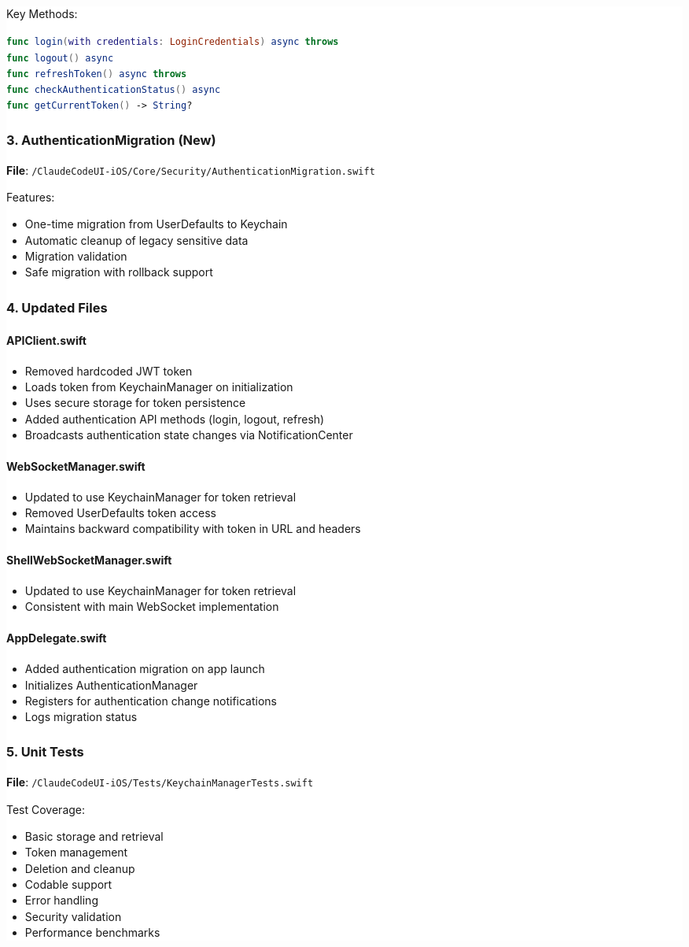 Key Methods:
```swift
func login(with credentials: LoginCredentials) async throws
func logout() async
func refreshToken() async throws
func checkAuthenticationStatus() async
func getCurrentToken() -> String?
```

### 3. AuthenticationMigration (New)
**File**: `/ClaudeCodeUI-iOS/Core/Security/AuthenticationMigration.swift`

Features:
- One-time migration from UserDefaults to Keychain
- Automatic cleanup of legacy sensitive data
- Migration validation
- Safe migration with rollback support

### 4. Updated Files

#### APIClient.swift
- Removed hardcoded JWT token
- Loads token from KeychainManager on initialization
- Uses secure storage for token persistence
- Added authentication API methods (login, logout, refresh)
- Broadcasts authentication state changes via NotificationCenter

#### WebSocketManager.swift
- Updated to use KeychainManager for token retrieval
- Removed UserDefaults token access
- Maintains backward compatibility with token in URL and headers

#### ShellWebSocketManager.swift
- Updated to use KeychainManager for token retrieval
- Consistent with main WebSocket implementation

#### AppDelegate.swift
- Added authentication migration on app launch
- Initializes AuthenticationManager
- Registers for authentication change notifications
- Logs migration status

### 5. Unit Tests
**File**: `/ClaudeCodeUI-iOS/Tests/KeychainManagerTests.swift`

Test Coverage:
- Basic storage and retrieval
- Token management
- Deletion and cleanup
- Codable support
- Error handling
- Security validation
- Performance benchmarks
